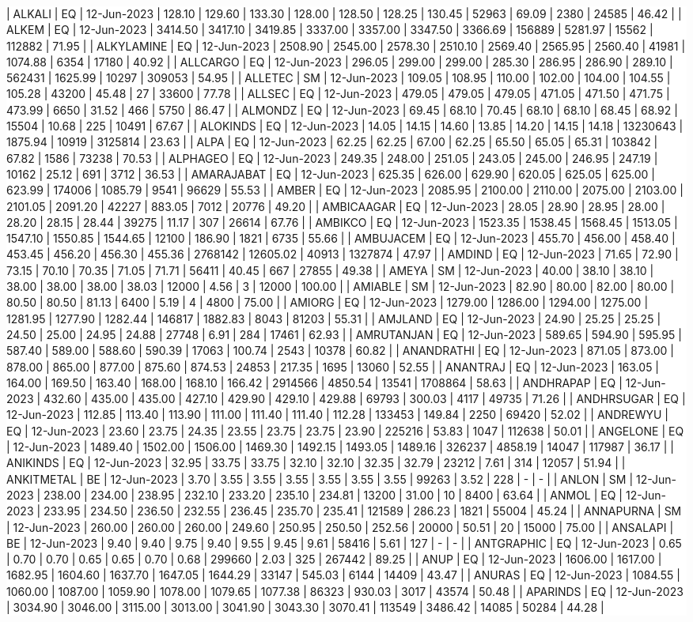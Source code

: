 | ALKALI | EQ | 12-Jun-2023 | 128.10 | 129.60 | 133.30 | 128.00 | 128.50 | 128.25 | 130.45 | 52963 | 69.09 | 2380 | 24585 | 46.42 |
| ALKEM | EQ | 12-Jun-2023 | 3414.50 | 3417.10 | 3419.85 | 3337.00 | 3357.00 | 3347.50 | 3366.69 | 156889 | 5281.97 | 15562 | 112882 | 71.95 |
| ALKYLAMINE | EQ | 12-Jun-2023 | 2508.90 | 2545.00 | 2578.30 | 2510.10 | 2569.40 | 2565.95 | 2560.40 | 41981 | 1074.88 | 6354 | 17180 | 40.92 |
| ALLCARGO | EQ | 12-Jun-2023 | 296.05 | 299.00 | 299.00 | 285.30 | 286.95 | 286.90 | 289.10 | 562431 | 1625.99 | 10297 | 309053 | 54.95 |
| ALLETEC | SM | 12-Jun-2023 | 109.05 | 108.95 | 110.00 | 102.00 | 104.00 | 104.55 | 105.28 | 43200 | 45.48 | 27 | 33600 | 77.78 |
| ALLSEC | EQ | 12-Jun-2023 | 479.05 | 479.05 | 479.05 | 471.05 | 471.50 | 471.75 | 473.99 | 6650 | 31.52 | 466 | 5750 | 86.47 |
| ALMONDZ | EQ | 12-Jun-2023 | 69.45 | 68.10 | 70.45 | 68.10 | 68.10 | 68.45 | 68.92 | 15504 | 10.68 | 225 | 10491 | 67.67 |
| ALOKINDS | EQ | 12-Jun-2023 | 14.05 | 14.15 | 14.60 | 13.85 | 14.20 | 14.15 | 14.18 | 13230643 | 1875.94 | 10919 | 3125814 | 23.63 |
| ALPA | EQ | 12-Jun-2023 | 62.25 | 62.25 | 67.00 | 62.25 | 65.50 | 65.05 | 65.31 | 103842 | 67.82 | 1586 | 73238 | 70.53 |
| ALPHAGEO | EQ | 12-Jun-2023 | 249.35 | 248.00 | 251.05 | 243.05 | 245.00 | 246.95 | 247.19 | 10162 | 25.12 | 691 | 3712 | 36.53 |
| AMARAJABAT | EQ | 12-Jun-2023 | 625.35 | 626.00 | 629.90 | 620.05 | 625.05 | 625.00 | 623.99 | 174006 | 1085.79 | 9541 | 96629 | 55.53 |
| AMBER | EQ | 12-Jun-2023 | 2085.95 | 2100.00 | 2110.00 | 2075.00 | 2103.00 | 2101.05 | 2091.20 | 42227 | 883.05 | 7012 | 20776 | 49.20 |
| AMBICAAGAR | EQ | 12-Jun-2023 | 28.05 | 28.90 | 28.95 | 28.00 | 28.20 | 28.15 | 28.44 | 39275 | 11.17 | 307 | 26614 | 67.76 |
| AMBIKCO | EQ | 12-Jun-2023 | 1523.35 | 1538.45 | 1568.45 | 1513.05 | 1547.10 | 1550.85 | 1544.65 | 12100 | 186.90 | 1821 | 6735 | 55.66 |
| AMBUJACEM | EQ | 12-Jun-2023 | 455.70 | 456.00 | 458.40 | 453.45 | 456.20 | 456.30 | 455.36 | 2768142 | 12605.02 | 40913 | 1327874 | 47.97 |
| AMDIND | EQ | 12-Jun-2023 | 71.65 | 72.90 | 73.15 | 70.10 | 70.35 | 71.05 | 71.71 | 56411 | 40.45 | 667 | 27855 | 49.38 |
| AMEYA | SM | 12-Jun-2023 | 40.00 | 38.10 | 38.10 | 38.00 | 38.00 | 38.00 | 38.03 | 12000 | 4.56 | 3 | 12000 | 100.00 |
| AMIABLE | SM | 12-Jun-2023 | 82.90 | 80.00 | 82.00 | 80.00 | 80.50 | 80.50 | 81.13 | 6400 | 5.19 | 4 | 4800 | 75.00 |
| AMIORG | EQ | 12-Jun-2023 | 1279.00 | 1286.00 | 1294.00 | 1275.00 | 1281.95 | 1277.90 | 1282.44 | 146817 | 1882.83 | 8043 | 81203 | 55.31 |
| AMJLAND | EQ | 12-Jun-2023 | 24.90 | 25.25 | 25.25 | 24.50 | 25.00 | 24.95 | 24.88 | 27748 | 6.91 | 284 | 17461 | 62.93 |
| AMRUTANJAN | EQ | 12-Jun-2023 | 589.65 | 594.90 | 595.95 | 587.40 | 589.00 | 588.60 | 590.39 | 17063 | 100.74 | 2543 | 10378 | 60.82 |
| ANANDRATHI | EQ | 12-Jun-2023 | 871.05 | 873.00 | 878.00 | 865.00 | 877.00 | 875.60 | 874.53 | 24853 | 217.35 | 1695 | 13060 | 52.55 |
| ANANTRAJ | EQ | 12-Jun-2023 | 163.05 | 164.00 | 169.50 | 163.40 | 168.00 | 168.10 | 166.42 | 2914566 | 4850.54 | 13541 | 1708864 | 58.63 |
| ANDHRAPAP | EQ | 12-Jun-2023 | 432.60 | 435.00 | 435.00 | 427.10 | 429.90 | 429.10 | 429.88 | 69793 | 300.03 | 4117 | 49735 | 71.26 |
| ANDHRSUGAR | EQ | 12-Jun-2023 | 112.85 | 113.40 | 113.90 | 111.00 | 111.40 | 111.40 | 112.28 | 133453 | 149.84 | 2250 | 69420 | 52.02 |
| ANDREWYU | EQ | 12-Jun-2023 | 23.60 | 23.75 | 24.35 | 23.55 | 23.75 | 23.75 | 23.90 | 225216 | 53.83 | 1047 | 112638 | 50.01 |
| ANGELONE | EQ | 12-Jun-2023 | 1489.40 | 1502.00 | 1506.00 | 1469.30 | 1492.15 | 1493.05 | 1489.16 | 326237 | 4858.19 | 14047 | 117987 | 36.17 |
| ANIKINDS | EQ | 12-Jun-2023 | 32.95 | 33.75 | 33.75 | 32.10 | 32.10 | 32.35 | 32.79 | 23212 | 7.61 | 314 | 12057 | 51.94 |
| ANKITMETAL | BE | 12-Jun-2023 | 3.70 | 3.55 | 3.55 | 3.55 | 3.55 | 3.55 | 3.55 | 99263 | 3.52 | 228 | - | - |
| ANLON | SM | 12-Jun-2023 | 238.00 | 234.00 | 238.95 | 232.10 | 233.20 | 235.10 | 234.81 | 13200 | 31.00 | 10 | 8400 | 63.64 |
| ANMOL | EQ | 12-Jun-2023 | 233.95 | 234.50 | 236.50 | 232.55 | 236.45 | 235.70 | 235.41 | 121589 | 286.23 | 1821 | 55004 | 45.24 |
| ANNAPURNA | SM | 12-Jun-2023 | 260.00 | 260.00 | 260.00 | 249.60 | 250.95 | 250.50 | 252.56 | 20000 | 50.51 | 20 | 15000 | 75.00 |
| ANSALAPI | BE | 12-Jun-2023 | 9.40 | 9.40 | 9.75 | 9.40 | 9.55 | 9.45 | 9.61 | 58416 | 5.61 | 127 | - | - |
| ANTGRAPHIC | EQ | 12-Jun-2023 | 0.65 | 0.70 | 0.70 | 0.65 | 0.65 | 0.70 | 0.68 | 299660 | 2.03 | 325 | 267442 | 89.25 |
| ANUP | EQ | 12-Jun-2023 | 1606.00 | 1617.00 | 1682.95 | 1604.60 | 1637.70 | 1647.05 | 1644.29 | 33147 | 545.03 | 6144 | 14409 | 43.47 |
| ANURAS | EQ | 12-Jun-2023 | 1084.55 | 1060.00 | 1087.00 | 1059.90 | 1078.00 | 1079.65 | 1077.38 | 86323 | 930.03 | 3017 | 43574 | 50.48 |
| APARINDS | EQ | 12-Jun-2023 | 3034.90 | 3046.00 | 3115.00 | 3013.00 | 3041.90 | 3043.30 | 3070.41 | 113549 | 3486.42 | 14085 | 50284 | 44.28 |